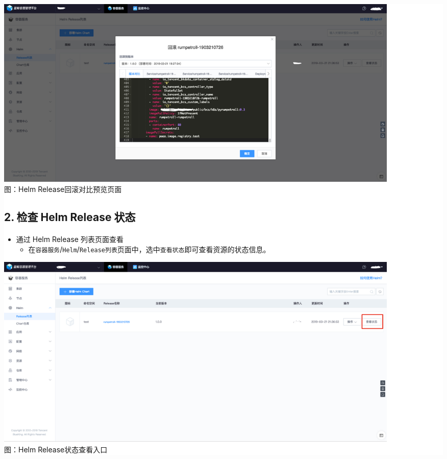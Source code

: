 <img src="imgs/rollback_info.jpg" width="750">
<br/>
图：Helm Release回滚对比预览页面

## 2. 检查 Helm Release 状态
- 通过 Helm Release 列表页面查看
    + 在`容器服务`/`Helm`/`Release列表`页面中，选中`查看状态`即可查看资源的状态信息。

<img src="imgs/release_status.jpg" width="750">
<br/>
图：Helm Release状态查看入口
